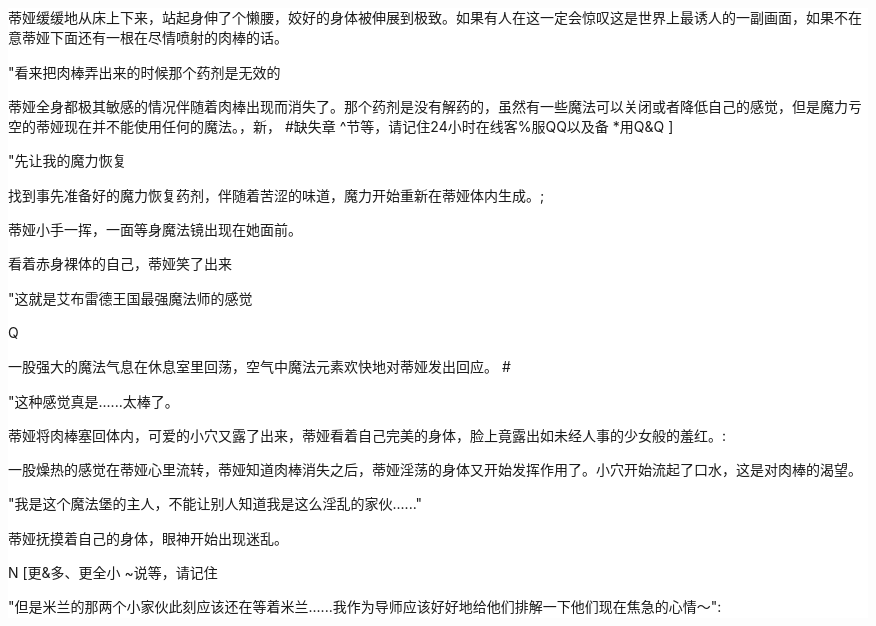 蒂娅缓缓地从床上下来，站起身伸了个懒腰，姣好的身体被伸展到极致。如果有人在这一定会惊叹这是世界上最诱人的一副画面，如果不在意蒂娅下面还有一根在尽情喷射的肉棒的话。





"看来把肉棒弄出来的时候那个药剂是无效的





蒂娅全身都极其敏感的情况伴随着肉棒出现而消失了。那个药剂是没有解药的，虽然有一些魔法可以关闭或者降低自己的感觉，但是魔力亏空的蒂娅现在并不能使用任何的魔法。，新， #缺失章 ^节等，请记住24小时在线客%服QQ以及备 *用Q&Q ]



"先让我的魔力恢复



找到事先准备好的魔力恢复药剂，伴随着苦涩的味道，魔力开始重新在蒂娅体内生成。;





蒂娅小手一挥，一面等身魔法镜出现在她面前。





看着赤身裸体的自己，蒂娅笑了出来





"这就是艾布雷德王国最强魔法师的感觉

Q



一股强大的魔法气息在休息室里回荡，空气中魔法元素欢快地对蒂娅发出回应。 #



"这种感觉真是......太棒了。



蒂娅将肉棒塞回体内，可爱的小穴又露了出来，蒂娅看着自己完美的身体，脸上竟露出如未经人事的少女般的羞红。:





一股燥热的感觉在蒂娅心里流转，蒂娅知道肉棒消失之后，蒂娅淫荡的身体又开始发挥作用了。小穴开始流起了口水，这是对肉棒的渴望。





"我是这个魔法堡的主人，不能让别人知道我是这么淫乱的家伙......"



蒂娅抚摸着自己的身体，眼神开始出现迷乱。



N [更&多、更全小 ~说等，请记住



"但是米兰的那两个小家伙此刻应该还在等着米兰......我作为导师应该好好地给他们排解一下他们现在焦急的心情～":
